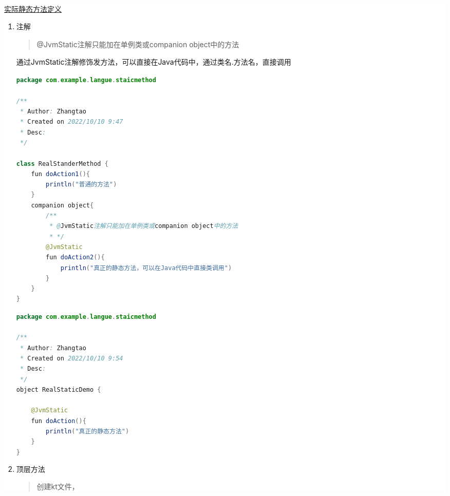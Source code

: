 [实际静态方法定义]()

1. 注解

   > @JvmStatic注解只能加在单例类或companion object中的方法

   通过JvmStatic注解修饰发方法，可以直接在Java代码中，通过类名.方法名，直接调用

   ```java
   package com.example.langue.staicmethod
   
   /**
    * Author: Zhangtao
    * Created on 2022/10/10 9:47
    * Desc:
    */
   
   class RealStanderMethod {
       fun doAction1(){
           println("普通的方法")
       }
       companion object{
           /**
            * @JvmStatic注解只能加在单例类或companion object中的方法
            * */
           @JvmStatic
           fun doAction2(){
               println("真正的静态方法，可以在Java代码中直接类调用")
           }
       }
   }
   ```

   ```java
   package com.example.langue.staicmethod
   
   /**
    * Author: Zhangtao
    * Created on 2022/10/10 9:54
    * Desc:
    */
   object RealStaticDemo {
   
       @JvmStatic
       fun doAction(){
           println("真正的静态方法")
       }
   }
   ```

   

2. 顶层方法

   > 创建kt文件，
